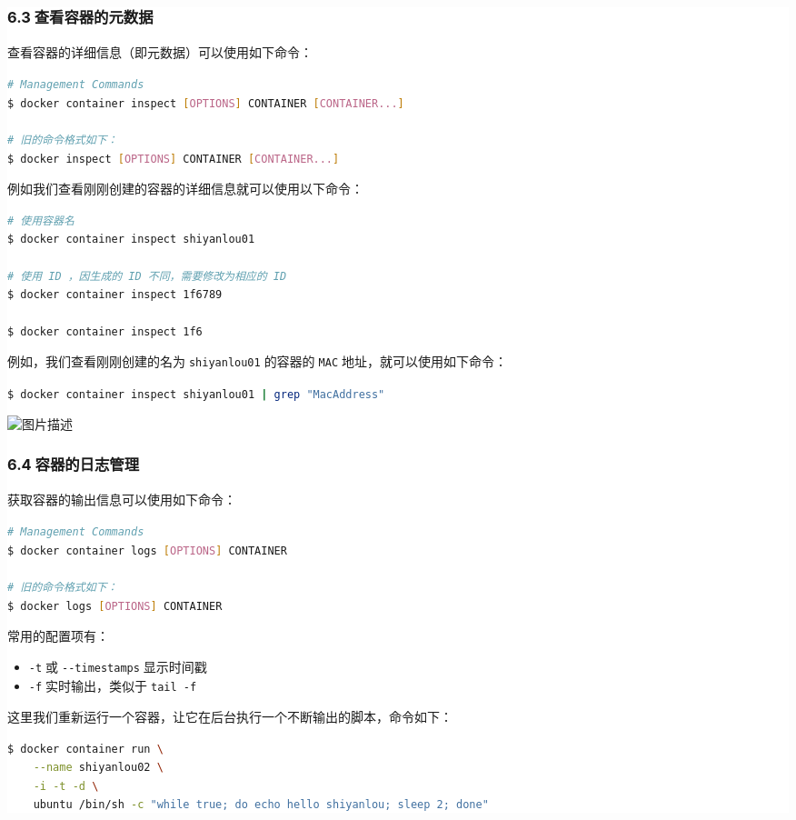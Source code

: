 ### 6.3 查看容器的元数据

查看容器的详细信息（即元数据）可以使用如下命令：

```bash
# Management Commands
$ docker container inspect [OPTIONS] CONTAINER [CONTAINER...]

# 旧的命令格式如下：
$ docker inspect [OPTIONS] CONTAINER [CONTAINER...]

```

例如我们查看刚刚创建的容器的详细信息就可以使用以下命令：

```bash
# 使用容器名
$ docker container inspect shiyanlou01

# 使用 ID ，因生成的 ID 不同，需要修改为相应的 ID
$ docker container inspect 1f6789

$ docker container inspect 1f6

```

例如，我们查看刚刚创建的名为 `shiyanlou01` 的容器的 `MAC` 地址，就可以使用如下命令：

```bash
$ docker container inspect shiyanlou01 | grep "MacAddress"

```

![图片描述](https://doc.shiyanlou.com/courses/uid977658-20190426-1556274043690)

### 6.4 容器的日志管理

获取容器的输出信息可以使用如下命令：

```bash
# Management Commands
$ docker container logs [OPTIONS] CONTAINER

# 旧的命令格式如下：
$ docker logs [OPTIONS] CONTAINER

```

常用的配置项有：

- `-t` 或 `--timestamps` 显示时间戳
- `-f` 实时输出，类似于 `tail -f`

这里我们重新运行一个容器，让它在后台执行一个不断输出的脚本，命令如下：

```bash
$ docker container run \
    --name shiyanlou02 \
    -i -t -d \
    ubuntu /bin/sh -c "while true; do echo hello shiyanlou; sleep 2; done"

```
